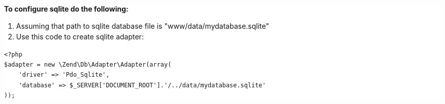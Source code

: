 ```
```

**To configure sqlite do the following:**
  1. Assuming that path to sqlite database file is "www/data/mydatabase.sqlite"
  1. Use this code to create sqlite adapter:
```
<?php
$adapter = new \Zend\Db\Adapter\Adapter(array(
    'driver' => 'Pdo_Sqlite',
    'database' => $_SERVER['DOCUMENT_ROOT'].'/../data/mydatabase.sqlite'
));
```